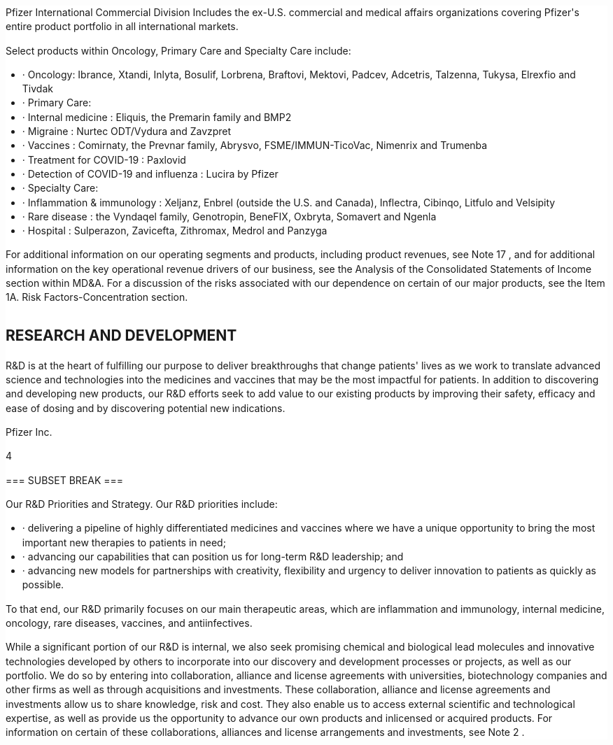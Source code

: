 </tr>
<tr>
<td>Pfizer International Commercial Division</td>
<td>Includes the ex-U.S. commercial and medical affairs organizations covering Pfizer's entire product portfolio in all international markets.</td>
</tr>
</tbody>
</table>
<p>Select products within Oncology, Primary Care and Specialty Care include:</p>
<ul>
<li>· Oncology: Ibrance, Xtandi, Inlyta, Bosulif, Lorbrena, Braftovi, Mektovi, Padcev, Adcetris, Talzenna, Tukysa, Elrexfio and Tivdak</li>
<li>· Primary Care:</li>
<li>· Internal medicine : Eliquis, the Premarin family and BMP2</li>
<li>· Migraine : Nurtec ODT/Vydura and Zavzpret</li>
<li>· Vaccines : Comirnaty, the Prevnar family, Abrysvo, FSME/IMMUN-TicoVac, Nimenrix and Trumenba</li>
<li>· Treatment for COVID-19 : Paxlovid</li>
<li>· Detection of COVID-19 and influenza : Lucira by Pfizer</li>
<li>· Specialty Care:</li>
<li>· Inflammation &amp; immunology : Xeljanz, Enbrel (outside the U.S. and Canada), Inflectra, Cibinqo, Litfulo and Velsipity</li>
<li>· Rare disease : the Vyndaqel family, Genotropin, BeneFIX, Oxbryta, Somavert and Ngenla</li>
<li>· Hospital : Sulperazon, Zavicefta, Zithromax, Medrol and Panzyga</li>
</ul>
<p>For additional information on our operating segments and products, including product revenues, see Note 17 , and for additional information on the key operational revenue drivers of our business, see the Analysis of the Consolidated Statements of Income section within MD&amp;A. For a discussion of the risks associated with our dependence on certain of our major products, see the Item 1A. Risk Factors-Concentration section.</p>
<h2>RESEARCH AND DEVELOPMENT</h2>
<p>R&amp;D is at the heart of fulfilling our purpose to deliver breakthroughs that change patients' lives as we work to translate advanced science and technologies into the medicines and vaccines that may be the most impactful for patients. In addition to discovering and developing new products, our R&amp;D efforts seek to add value to our existing products by improving their safety, efficacy and ease of dosing and by discovering potential new indications.</p>
<p>Pfizer Inc.</p>
<p>4</p>
<p>=== SUBSET BREAK ===</p>
<p>Our R&amp;D Priorities and Strategy. Our R&amp;D priorities include:</p>
<ul>
<li>· delivering a pipeline of highly differentiated medicines and vaccines where we have a unique opportunity to bring the most important new therapies to patients in need;</li>
<li>· advancing our capabilities that can position us for long-term R&amp;D leadership; and</li>
<li>· advancing new models for partnerships with creativity, flexibility and urgency to deliver innovation to patients as quickly as possible.</li>
</ul>
<p>To that end, our R&amp;D primarily focuses on our main therapeutic areas, which are inflammation and immunology, internal medicine, oncology, rare diseases, vaccines, and antiinfectives.</p>
<p>While a significant portion of our R&amp;D is internal, we also seek promising chemical and biological lead molecules and innovative technologies developed by others to incorporate into our discovery and development processes or projects, as well as our portfolio. We do so by entering into collaboration, alliance and license agreements with universities, biotechnology companies and other firms as well as through acquisitions and investments. These collaboration, alliance and license agreements and investments allow us to share knowledge, risk and cost. They also enable us to access external scientific and technological expertise, as well as provide us the opportunity to advance our own products and inlicensed or acquired products. For information on certain of these collaborations, alliances and license arrangements and investments, see Note 2 .</p>